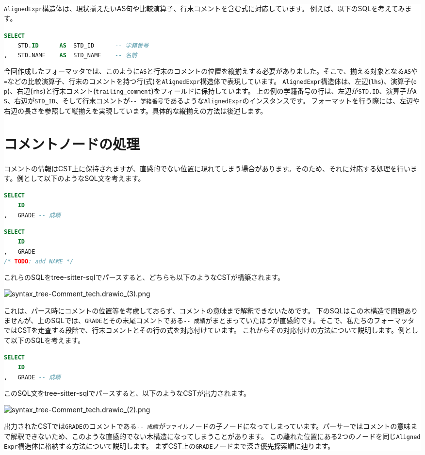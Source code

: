 `AlignedExpr`構造体は、現状揃えたいAS句や比較演算子、行末コメントを含む式に対応しています。
例えば、以下のSQLを考えてみます。

```sql  例
SELECT
	STD.ID		AS	STD_ID		-- 学籍番号
,	STD.NAME	AS	STD_NAME	-- 名前
```

今回作成したフォーマッタでは、このように`AS`と行末のコメントの位置を縦揃えする必要がありました。そこで、揃える対象となる`AS`や`=`などの比較演算子、行末のコメントを持つ行(式)を`AlignedExpr`構造体で表現しています。
`AlignedExpr`構造体は、左辺(`lhs`)、演算子(`op`)、右辺(`rhs`)と行末コメント(`trailing_comment`)をフィールドに保持しています。
上の例の学籍番号の行は、左辺が`STD.ID`、演算子が`AS`、右辺が`STD_ID`、そして行末コメントが`-- 学籍番号`であるような`AlignedExpr`のインスタンスです。
フォーマットを行う際には、左辺や右辺の長さを参照して縦揃えを実現しています。具体的な縦揃えの方法は後述します。

# コメントノードの処理

コメントの情報はCST上に保持されますが、直感的でない位置に現れてしまう場合があります。そのため、それに対応する処理を行います。例として以下のようなSQL文を考えます。

```sql 行末に現れるコメント
SELECT
	ID
,   GRADE -- 成績
```

```sql 次以降の行に現れるコメント
SELECT
    ID
,   GRADE
/* TODO: add NAME */
```

これらのSQLをtree-sitter-sqlでパースすると、どちらも以下のようなCSTが構築されます。

<img src="/images/2022/20220916c/syntax_tree-Comment_tech.drawio_(3).png" alt="syntax_tree-Comment_tech.drawio_(3).png" width="582" height="222" loading="lazy">

これは、パース時にコメントの位置等を考慮しておらず、コメントの意味まで解釈できないためです。
下のSQLはこの木構造で問題ありませんが、上のSQLでは、`GRADE`とその末尾コメントである`-- 成績`がまとまっていたほうが直感的です。そこで、私たちのフォーマッタではCSTを走査する段階で、行末コメントとその行の式を対応付けています。
これからその対応付けの方法について説明します。例として以下のSQLを考えます。

```sql 行末に現れるコメント
SELECT
	ID
,   GRADE -- 成績
```

このSQL文をtree-sitter-sqlでパースすると、以下のようなCSTが出力されます。

<img src="/images/2022/20220916c/syntax_tree-Comment_tech.drawio_(2).png" alt="syntax_tree-Comment_tech.drawio_(2).png" width="581" height="222" loading="lazy">

出力されたCSTでは`GRADE`のコメントである`-- 成績`が`ファイル`ノードの子ノードになってしまっています。パーサーではコメントの意味まで解釈できないため、このような直感的でない木構造になってしまうことがあります。
この離れた位置にある2つのノードを同じ`AlignedExpr`構造体に格納する方法について説明します。
まずCST上の`GRADE`ノードまで深さ優先探索順に辿ります。
